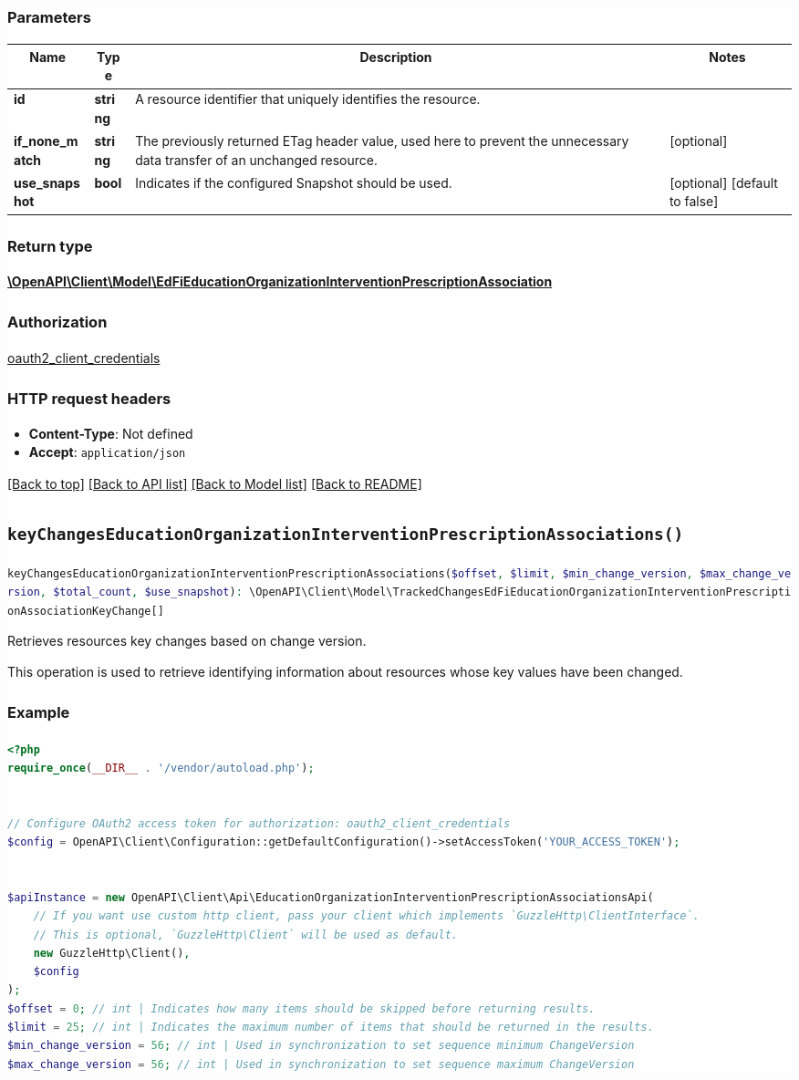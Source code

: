 ### Parameters

Name | Type | Description  | Notes
------------- | ------------- | ------------- | -------------
 **id** | **string**| A resource identifier that uniquely identifies the resource. |
 **if_none_match** | **string**| The previously returned ETag header value, used here to prevent the unnecessary data transfer of an unchanged resource. | [optional]
 **use_snapshot** | **bool**| Indicates if the configured Snapshot should be used. | [optional] [default to false]

### Return type

[**\OpenAPI\Client\Model\EdFiEducationOrganizationInterventionPrescriptionAssociation**](../Model/EdFiEducationOrganizationInterventionPrescriptionAssociation.md)

### Authorization

[oauth2_client_credentials](../../README.md#oauth2_client_credentials)

### HTTP request headers

- **Content-Type**: Not defined
- **Accept**: `application/json`

[[Back to top]](#) [[Back to API list]](../../README.md#endpoints)
[[Back to Model list]](../../README.md#models)
[[Back to README]](../../README.md)

## `keyChangesEducationOrganizationInterventionPrescriptionAssociations()`

```php
keyChangesEducationOrganizationInterventionPrescriptionAssociations($offset, $limit, $min_change_version, $max_change_version, $total_count, $use_snapshot): \OpenAPI\Client\Model\TrackedChangesEdFiEducationOrganizationInterventionPrescriptionAssociationKeyChange[]
```

Retrieves resources key changes based on change version.

This operation is used to retrieve identifying information about resources whose key values have been changed.

### Example

```php
<?php
require_once(__DIR__ . '/vendor/autoload.php');


// Configure OAuth2 access token for authorization: oauth2_client_credentials
$config = OpenAPI\Client\Configuration::getDefaultConfiguration()->setAccessToken('YOUR_ACCESS_TOKEN');


$apiInstance = new OpenAPI\Client\Api\EducationOrganizationInterventionPrescriptionAssociationsApi(
    // If you want use custom http client, pass your client which implements `GuzzleHttp\ClientInterface`.
    // This is optional, `GuzzleHttp\Client` will be used as default.
    new GuzzleHttp\Client(),
    $config
);
$offset = 0; // int | Indicates how many items should be skipped before returning results.
$limit = 25; // int | Indicates the maximum number of items that should be returned in the results.
$min_change_version = 56; // int | Used in synchronization to set sequence minimum ChangeVersion
$max_change_version = 56; // int | Used in synchronization to set sequence maximum ChangeVersion
```